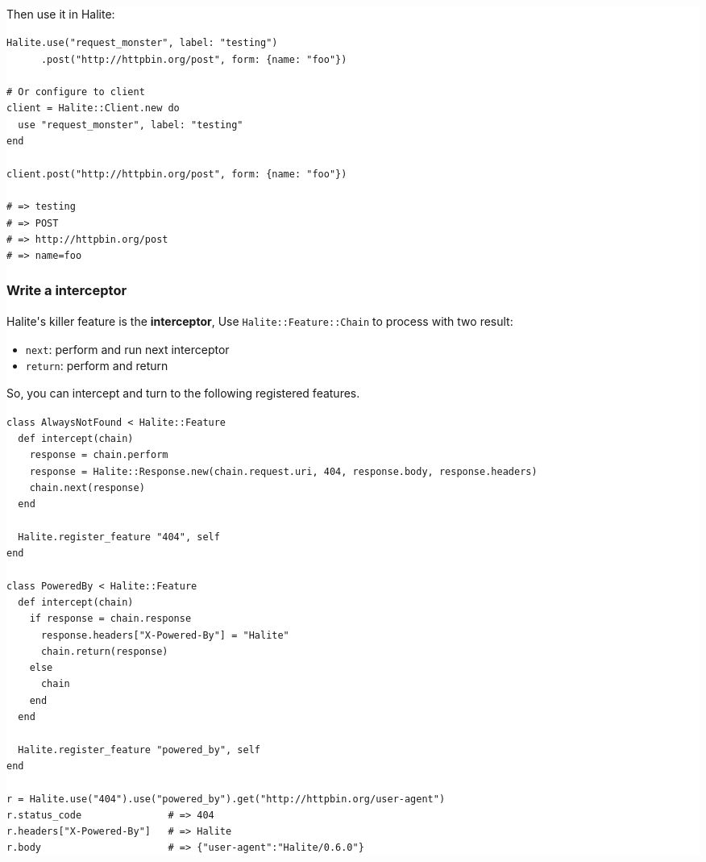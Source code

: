 Then use it in Halite:

```crystal
Halite.use("request_monster", label: "testing")
      .post("http://httpbin.org/post", form: {name: "foo"})

# Or configure to client
client = Halite::Client.new do
  use "request_monster", label: "testing"
end

client.post("http://httpbin.org/post", form: {name: "foo"})

# => testing
# => POST
# => http://httpbin.org/post
# => name=foo
```

### Write a interceptor

Halite's killer feature is the **interceptor**, Use `Halite::Feature::Chain` to process with two result:

- `next`: perform and run next interceptor
- `return`: perform and return

So, you can intercept and turn to the following registered features.

```crystal
class AlwaysNotFound < Halite::Feature
  def intercept(chain)
    response = chain.perform
    response = Halite::Response.new(chain.request.uri, 404, response.body, response.headers)
    chain.next(response)
  end

  Halite.register_feature "404", self
end

class PoweredBy < Halite::Feature
  def intercept(chain)
    if response = chain.response
      response.headers["X-Powered-By"] = "Halite"
      chain.return(response)
    else
      chain
    end
  end

  Halite.register_feature "powered_by", self
end

r = Halite.use("404").use("powered_by").get("http://httpbin.org/user-agent")
r.status_code               # => 404
r.headers["X-Powered-By"]   # => Halite
r.body                      # => {"user-agent":"Halite/0.6.0"}
```
